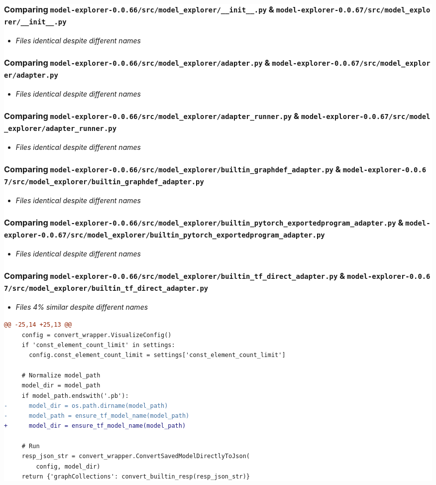 ### Comparing `model-explorer-0.0.66/src/model_explorer/__init__.py` & `model-explorer-0.0.67/src/model_explorer/__init__.py`

 * *Files identical despite different names*

### Comparing `model-explorer-0.0.66/src/model_explorer/adapter.py` & `model-explorer-0.0.67/src/model_explorer/adapter.py`

 * *Files identical despite different names*

### Comparing `model-explorer-0.0.66/src/model_explorer/adapter_runner.py` & `model-explorer-0.0.67/src/model_explorer/adapter_runner.py`

 * *Files identical despite different names*

### Comparing `model-explorer-0.0.66/src/model_explorer/builtin_graphdef_adapter.py` & `model-explorer-0.0.67/src/model_explorer/builtin_graphdef_adapter.py`

 * *Files identical despite different names*

### Comparing `model-explorer-0.0.66/src/model_explorer/builtin_pytorch_exportedprogram_adapter.py` & `model-explorer-0.0.67/src/model_explorer/builtin_pytorch_exportedprogram_adapter.py`

 * *Files identical despite different names*

### Comparing `model-explorer-0.0.66/src/model_explorer/builtin_tf_direct_adapter.py` & `model-explorer-0.0.67/src/model_explorer/builtin_tf_direct_adapter.py`

 * *Files 4% similar despite different names*

```diff
@@ -25,14 +25,13 @@
     config = convert_wrapper.VisualizeConfig()
     if 'const_element_count_limit' in settings:
       config.const_element_count_limit = settings['const_element_count_limit']
 
     # Normalize model_path
     model_dir = model_path
     if model_path.endswith('.pb'):
-      model_dir = os.path.dirname(model_path)
-      model_path = ensure_tf_model_name(model_path)
+      model_dir = ensure_tf_model_name(model_path)
 
     # Run
     resp_json_str = convert_wrapper.ConvertSavedModelDirectlyToJson(
         config, model_dir)
     return {'graphCollections': convert_builtin_resp(resp_json_str)}
```
